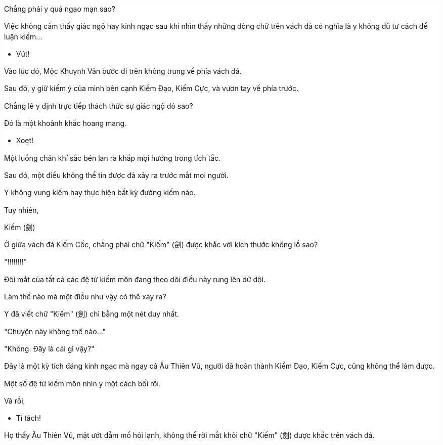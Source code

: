 Chẳng phải y quá ngạo mạn sao?

Việc không cảm thấy giác ngộ hay kinh ngạc sau khi nhìn thấy những dòng chữ trên vách đá có nghĩa là y không đủ tư cách để luận kiếm...

- Vút!

Vào lúc đó, Mộc Khuynh Vân bước đi trên không trung về phía vách đá.

Sau đó, y giữ kiếm ý của mình bên cạnh Kiếm Đạo, Kiếm Cực, và vươn tay về phía trước.

Chẳng lẽ y định trực tiếp thách thức sự giác ngộ đó sao?

Đó là một khoảnh khắc hoang mang.

- Xoẹt!

Một luồng chân khí sắc bén lan ra khắp mọi hướng trong tích tắc.

Sau đó, một điều không thể tin được đã xảy ra trước mắt mọi người.

Y không vung kiếm hay thực hiện bất kỳ đường kiếm nào.

Tuy nhiên,

Kiếm (劍)

Ở giữa vách đá Kiếm Cốc, chẳng phải chữ "Kiếm" (劍) được khắc với kích thước khổng lồ sao?

"!!!!!!!!"

Đôi mắt của tất cả các đệ tử kiếm môn đang theo dõi điều này rung lên dữ dội.

Làm thế nào mà một điều như vậy có thể xảy ra?

Y đã viết chữ "Kiếm" (劍) chỉ bằng một nét duy nhất.

"Chuyện này không thể nào..."

"Không. Đây là cái gì vậy?"

Đây là một kỳ tích đáng kinh ngạc mà ngay cả Âu Thiên Vũ, người đã hoàn thành Kiếm Đạo, Kiếm Cực, cũng không thể làm được.

Một số đệ tử kiếm môn nhìn y một cách bối rối.

Và rồi,

- Tí tách!

Họ thấy Âu Thiên Vũ, mặt ướt đẫm mồ hôi lạnh, không thể rời mắt khỏi chữ "Kiếm" (劍) được khắc trên vách đá.